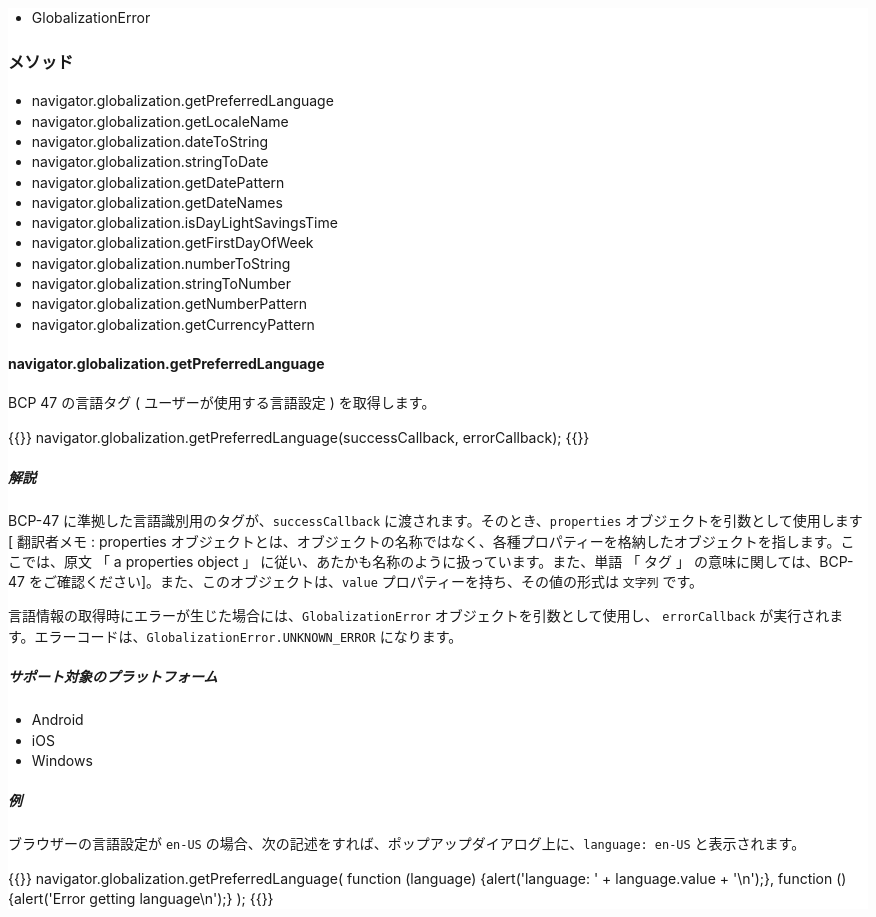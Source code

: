 -   GlobalizationError

### メソッド

-   navigator.globalization.getPreferredLanguage
-   navigator.globalization.getLocaleName
-   navigator.globalization.dateToString
-   navigator.globalization.stringToDate
-   navigator.globalization.getDatePattern
-   navigator.globalization.getDateNames
-   navigator.globalization.isDayLightSavingsTime
-   navigator.globalization.getFirstDayOfWeek
-   navigator.globalization.numberToString
-   navigator.globalization.stringToNumber
-   navigator.globalization.getNumberPattern
-   navigator.globalization.getCurrencyPattern

#### navigator.globalization.getPreferredLanguage

BCP 47 の言語タグ ( ユーザーが使用する言語設定 ) を取得します。

{{<highlight javascript>}}
navigator.globalization.getPreferredLanguage(successCallback, errorCallback);
{{</highlight>}}

##### 解説

BCP-47 に準拠した言語識別用のタグが、`successCallback`
に渡されます。そのとき、`properties` オブジェクトを引数として使用します
\[ 翻訳者メモ : properties
オブジェクトとは、オブジェクトの名称ではなく、各種プロパティーを格納したオブジェクトを指します。ここでは、原文
「 a properties object 」
に従い、あたかも名称のように扱っています。また、単語 「 タグ 」
の意味に関しては、BCP-47
をご確認ください\]。また、このオブジェクトは、`value`
プロパティーを持ち、その値の形式は `文字列` です。

言語情報の取得時にエラーが生じた場合には、`GlobalizationError`
オブジェクトを引数として使用し、 `errorCallback`
が実行されます。エラーコードは、`GlobalizationError.UNKNOWN_ERROR`
になります。

##### サポート対象のプラットフォーム

-   Android
-   iOS
-   Windows

##### 例

ブラウザーの言語設定が `en-US`
の場合、次の記述をすれば、ポップアップダイアログ上に、`language: en-US`
と表示されます。

{{<highlight javascript>}}
navigator.globalization.getPreferredLanguage(
    function (language) {alert('language: ' + language.value + '\n');},
    function () {alert('Error getting language\n');}
);
{{</highlight>}}
